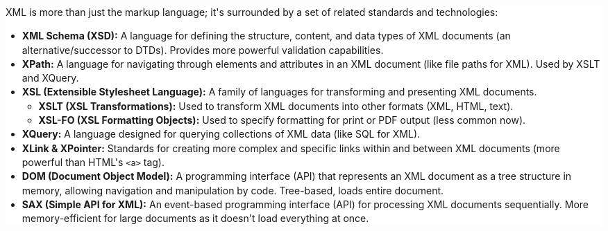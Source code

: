 
XML is more than just the markup language; it's surrounded by a set of related standards and technologies:

*   **XML Schema (XSD):** A language for defining the structure, content, and data types of XML documents (an alternative/successor to DTDs). Provides more powerful validation capabilities.
*   **XPath:** A language for navigating through elements and attributes in an XML document (like file paths for XML). Used by XSLT and XQuery.
*   **XSL (Extensible Stylesheet Language):** A family of languages for transforming and presenting XML documents.
    *   **XSLT (XSL Transformations):** Used to transform XML documents into other formats (XML, HTML, text).
    *   **XSL-FO (XSL Formatting Objects):** Used to specify formatting for print or PDF output (less common now).
*   **XQuery:** A language designed for querying collections of XML data (like SQL for XML).
*   **XLink & XPointer:** Standards for creating more complex and specific links within and between XML documents (more powerful than HTML's `<a>` tag).
*   **DOM (Document Object Model):** A programming interface (API) that represents an XML document as a tree structure in memory, allowing navigation and manipulation by code. Tree-based, loads entire document.
*   **SAX (Simple API for XML):** An event-based programming interface (API) for processing XML documents sequentially. More memory-efficient for large documents as it doesn't load everything at once.